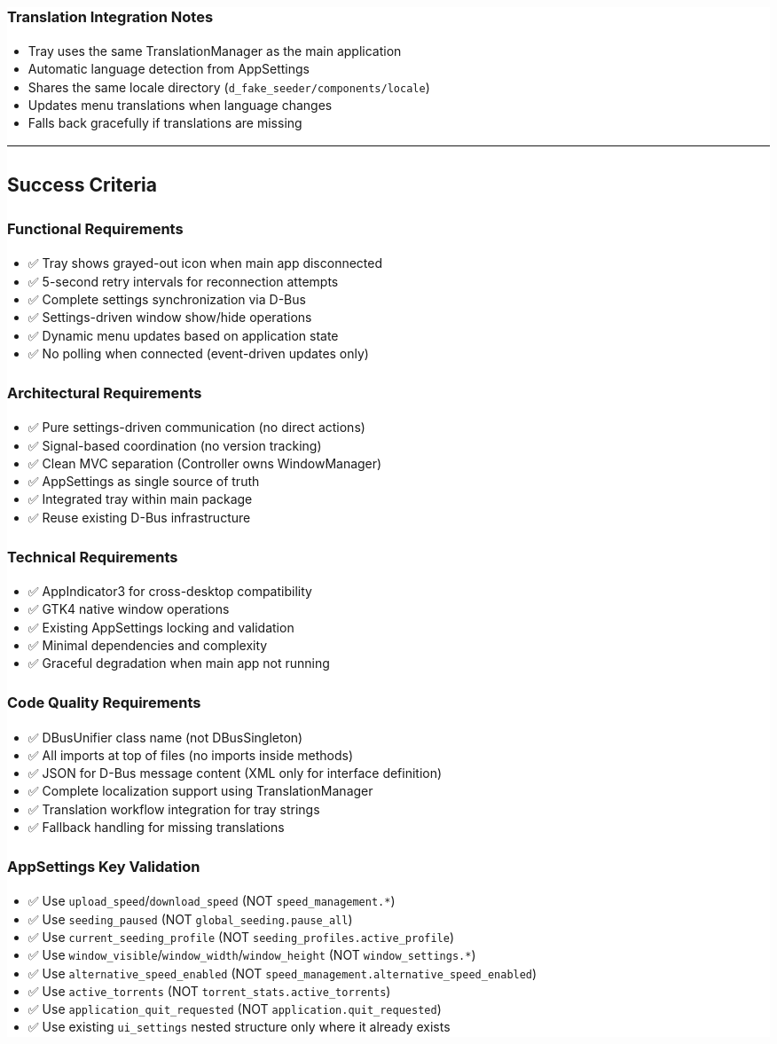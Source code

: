 ### Translation Integration Notes

- Tray uses the same TranslationManager as the main application
- Automatic language detection from AppSettings
- Shares the same locale directory (`d_fake_seeder/components/locale`)
- Updates menu translations when language changes
- Falls back gracefully if translations are missing

---

## Success Criteria

### Functional Requirements
- ✅ Tray shows grayed-out icon when main app disconnected
- ✅ 5-second retry intervals for reconnection attempts
- ✅ Complete settings synchronization via D-Bus
- ✅ Settings-driven window show/hide operations
- ✅ Dynamic menu updates based on application state
- ✅ No polling when connected (event-driven updates only)

### Architectural Requirements
- ✅ Pure settings-driven communication (no direct actions)
- ✅ Signal-based coordination (no version tracking)
- ✅ Clean MVC separation (Controller owns WindowManager)
- ✅ AppSettings as single source of truth
- ✅ Integrated tray within main package
- ✅ Reuse existing D-Bus infrastructure

### Technical Requirements
- ✅ AppIndicator3 for cross-desktop compatibility
- ✅ GTK4 native window operations
- ✅ Existing AppSettings locking and validation
- ✅ Minimal dependencies and complexity
- ✅ Graceful degradation when main app not running

### Code Quality Requirements
- ✅ DBusUnifier class name (not DBusSingleton)
- ✅ All imports at top of files (no imports inside methods)
- ✅ JSON for D-Bus message content (XML only for interface definition)
- ✅ Complete localization support using TranslationManager
- ✅ Translation workflow integration for tray strings
- ✅ Fallback handling for missing translations

### AppSettings Key Validation
- ✅ Use `upload_speed`/`download_speed` (NOT `speed_management.*`)
- ✅ Use `seeding_paused` (NOT `global_seeding.pause_all`)
- ✅ Use `current_seeding_profile` (NOT `seeding_profiles.active_profile`)
- ✅ Use `window_visible`/`window_width`/`window_height` (NOT `window_settings.*`)
- ✅ Use `alternative_speed_enabled` (NOT `speed_management.alternative_speed_enabled`)
- ✅ Use `active_torrents` (NOT `torrent_stats.active_torrents`)
- ✅ Use `application_quit_requested` (NOT `application.quit_requested`)
- ✅ Use existing `ui_settings` nested structure only where it already exists

